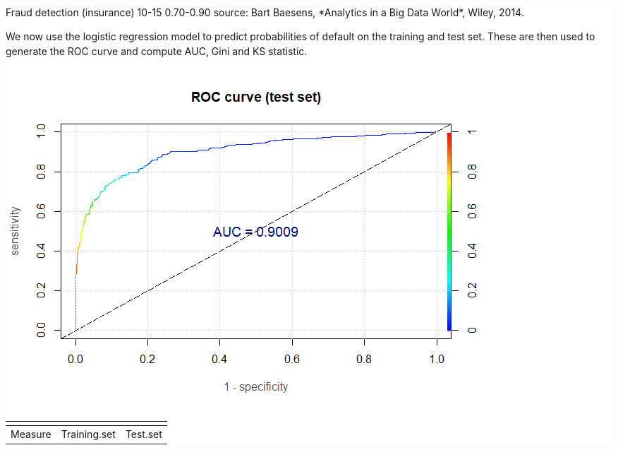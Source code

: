 <tr>
<td style="text-align:left">
Fraud detection (insurance)
</td>
<td>
10-15
</td>
<td>
0.70-0.90
</td>
</tr>
<tr>
<td colspan="3" style="border-bottom: 1px solid black">
</td>
</tr>
</table>
source: Bart Baesens, *Analytics in a Big Data World*, Wiley, 2014.

We now use the logistic regression model to predict probabilities of default on the training and test set. These are then used to generate the ROC curve and compute AUC, Gini and KS statistic.

![](/figures/post02/perf-1.png)

<table style="text-align:center">
<tr>
<td colspan="3" style="border-bottom: 1px solid black">
</td>
</tr>
<tr>
<td style="text-align:left">
Measure
</td>
<td>
Training.set
</td>
<td>
Test.set
</td>
</tr>
<tr>